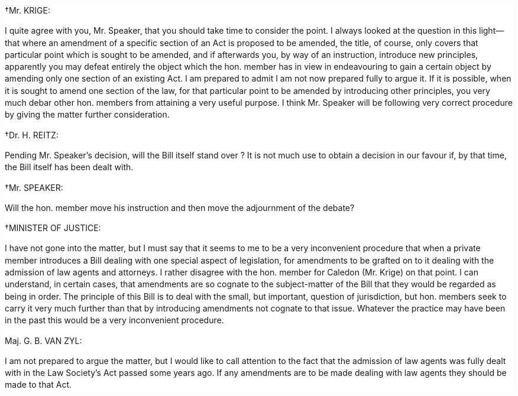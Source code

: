 </speech>

<speech by="#krige">

<from>&#x2020;Mr. <person refersTo="hansard_za">KRIGE</person>:</from>

<p>I quite agree with you, Mr. Speaker, that you should take time to consider the point. I always looked at the question in this light&#x2014;that where an amendment of a specific section of an Act is proposed to be amended, the title, of course, only covers that particular point which is sought to be amended, and if afterwards you, by way of an instruction, introduce new principles, apparently you may defeat entirely the object which the hon. member has in view in endeavouring to gain a certain object by amending only one section of an existing Act. I am prepared to admit I am not now prepared fully to argue it. If it is possible, when it is sought to amend one section of the law, for that particular point to be amended by introducing other principles, you very much debar other hon. members from attaining a very useful purpose. I think Mr. Speaker will be following very correct procedure by giving the matter further consideration.</p>

</speech>

<speech by="#reitz">

<from>&#x2020;Dr. <person refersTo="hansard_za">H. REITZ</person>:</from>

<p>Pending Mr. Speaker&#x2019;s decision, will the Bill itself stand over ? It is not much use to obtain a decision in our favour if, by that time, the Bill itself has been dealt with.</p>

</speech>

<speech by="#speaker">

<from>&#x2020;Mr. <person refersTo="hansard_za">SPEAKER</person>:</from>

<p>Will the hon. member move his instruction and then move the adjournment of the debate?</p>

</speech>

<speech by="#minister_of_justice">

<from>&#x2020;<person refersTo="hansard_za">MINISTER OF JUSTICE</person>:</from>

<p>I have not gone into the matter, but I must say that it seems to me to be a very inconvenient procedure that when a private member introduces a Bill dealing with one special aspect of legislation, for amendments to be grafted on to it dealing with the admission of law agents and attorneys. I rather disagree with the hon. member for Caledon (Mr. Krige) on that point. I can understand, in certain cases, that amendments are so cognate to the subject-matter of the Bill that they would be regarded as being in order. The principle of this Bill is to deal with the small, but important, question of jurisdiction, but hon. members seek to carry it very much further than that by introducing amendments not cognate to that issue. Whatever the practice may have been in the past this would be a very inconvenient procedure.</p>

</speech>

<speech by="#van_zyl">

<from>Maj. <person refersTo="hansard_za">G. B. VAN ZYL</person>:</from>

<p>I am not prepared to argue the matter, but I would like to call attention to the fact that the admission of law agents was fully dealt with in the Law Society&#x2019;s Act passed some years ago. If any amendments are to be made dealing with law agents they should be made to that Act.</p>
